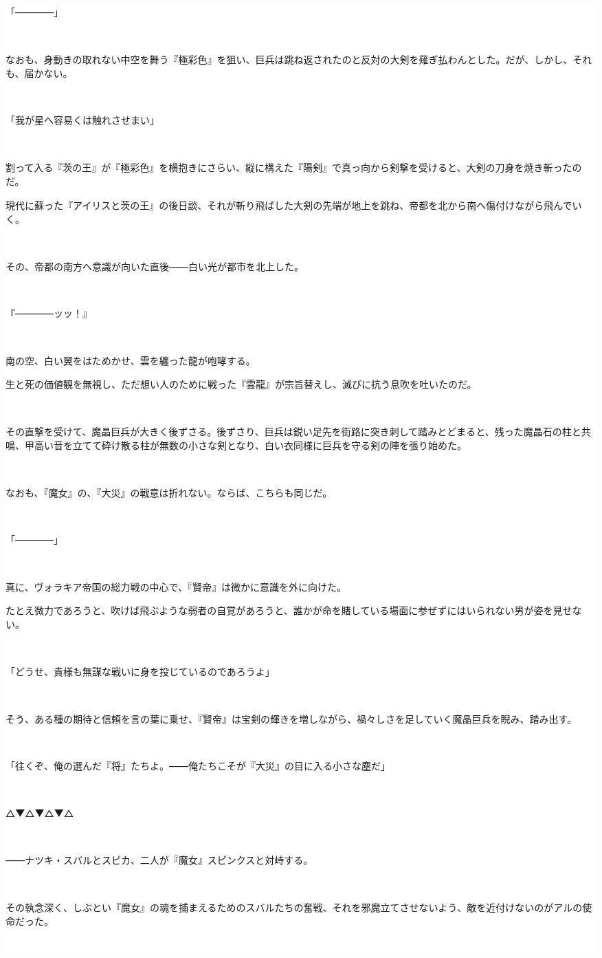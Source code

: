「――――」

　

なおも、身動きの取れない中空を舞う『極彩色』を狙い、巨兵は跳ね返されたのと反対の大剣を薙ぎ払わんとした。だが、しかし、それも、届かない。

　

「我が星へ容易くは触れさせまい」

　

割って入る『茨の王』が『極彩色』を横抱きにさらい、縦に構えた『陽剣』で真っ向から剣撃を受けると、大剣の刀身を焼き斬ったのだ。

現代に蘇った『アイリスと茨の王』の後日談、それが斬り飛ばした大剣の先端が地上を跳ね、帝都を北から南へ傷付けながら飛んでいく。

　

その、帝都の南方へ意識が向いた直後――白い光が都市を北上した。

　

『――――ッッ！』

　

南の空、白い翼をはためかせ、雲を纏った龍が咆哮する。

生と死の価値観を無視し、ただ想い人のために戦った『雲龍』が宗旨替えし、滅びに抗う息吹を吐いたのだ。

　

その直撃を受けて、魔晶巨兵が大きく後ずさる。後ずさり、巨兵は鋭い足先を街路に突き刺して踏みとどまると、残った魔晶石の柱と共鳴、甲高い音を立てて砕け散る柱が無数の小さな剣となり、白い衣同様に巨兵を守る剣の陣を張り始めた。

　

なおも、『魔女』の、『大災』の戦意は折れない。ならば、こちらも同じだ。

　

「――――」

　

真に、ヴォラキア帝国の総力戦の中心で、『賢帝』は微かに意識を外に向けた。

たとえ微力であろうと、吹けば飛ぶような弱者の自覚があろうと、誰かが命を賭している場面に参ぜずにはいられない男が姿を見せない。

　

「どうせ、貴様も無謀な戦いに身を投じているのであろうよ」

　

そう、ある種の期待と信頼を言の葉に乗せ、『賢帝』は宝剣の輝きを増しながら、禍々しさを足していく魔晶巨兵を睨み、踏み出す。

　

「往くぞ、俺の選んだ『将』たちよ。――俺たちこそが『大災』の目に入る小さな塵だ」

　

△▼△▼△▼△

　

――ナツキ・スバルとスピカ、二人が『魔女』スピンクスと対峙する。

　

その執念深く、しぶとい『魔女』の魂を捕まえるためのスバルたちの奮戦、それを邪魔立てさせないよう、敵を近付けないのがアルの使命だった。

　
